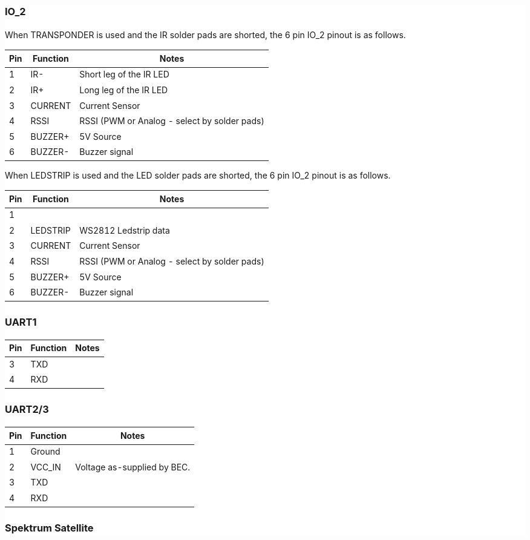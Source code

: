 ### IO_2

When TRANSPONDER is used and the IR solder pads are shorted, the 6 pin IO_2 pinout is as follows.

| Pin | Function                  | Notes                                        |
| --- | ------------------------- | -------------------------------------------- |
| 1   | IR-                       | Short leg of the IR LED                      |
| 2   | IR+                       | Long leg of the IR LED                       |
| 3   | CURRENT                   | Current Sensor                               |
| 4   | RSSI                      | RSSI (PWM or Analog - select by solder pads) |
| 5   | BUZZER+                   | 5V Source                                    |
| 6   | BUZZER-                   | Buzzer signal                                |

When LEDSTRIP is used and the LED solder pads are shorted, the 6 pin IO_2 pinout is as follows.

| Pin | Function                  | Notes                                        |
| --- | ------------------------- | -------------------------------------------- |
| 1   | | |
| 2   | LEDSTRIP                  | WS2812 Ledstrip data                         |
| 3   | CURRENT                   | Current Sensor                               |
| 4   | RSSI                      | RSSI (PWM or Analog - select by solder pads) |
| 5   | BUZZER+                   | 5V Source                                    |
| 6   | BUZZER-                   | Buzzer signal                                |

### UART1

| Pin | Function       | Notes                                        |
| --- | -------------- | -------------------------------------------- |
| 3   | TXD            |                                              |
| 4   | RXD            |                                              |

### UART2/3

| Pin | Function       | Notes                                        |
| --- | -------------- | -------------------------------------------- |
| 1   | Ground         |                                              |
| 2   | VCC_IN         | Voltage as-supplied by BEC.                  |
| 3   | TXD            |                                              |
| 4   | RXD            |                                              |

### Spektrum Satellite
